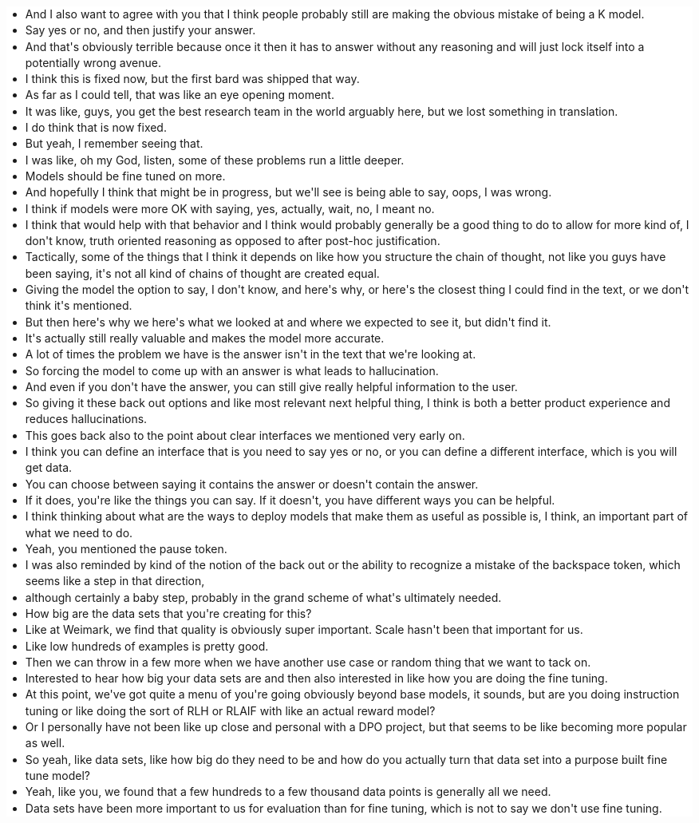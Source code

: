 *  And I also want to agree with you that I think people probably still are making the obvious mistake of being a K model.
*  Say yes or no, and then justify your answer.
*  And that's obviously terrible because once it then it has to answer without any reasoning and will just lock itself into a potentially wrong avenue.
*  I think this is fixed now, but the first bard was shipped that way.
*  As far as I could tell, that was like an eye opening moment.
*  It was like, guys, you get the best research team in the world arguably here, but we lost something in translation.
*  I do think that is now fixed.
*  But yeah, I remember seeing that.
*  I was like, oh my God, listen, some of these problems run a little deeper.
*  Models should be fine tuned on more.
*  And hopefully I think that might be in progress, but we'll see is being able to say, oops, I was wrong.
*  I think if models were more OK with saying, yes, actually, wait, no, I meant no.
*  I think that would help with that behavior and I think would probably generally be a good thing to do to allow for more kind of, I don't know, truth oriented reasoning as opposed to after post-hoc justification.
*  Tactically, some of the things that I think it depends on like how you structure the chain of thought, not like you guys have been saying, it's not all kind of chains of thought are created equal.
*  Giving the model the option to say, I don't know, and here's why, or here's the closest thing I could find in the text, or we don't think it's mentioned.
*  But then here's why we here's what we looked at and where we expected to see it, but didn't find it.
*  It's actually still really valuable and makes the model more accurate.
*  A lot of times the problem we have is the answer isn't in the text that we're looking at.
*  So forcing the model to come up with an answer is what leads to hallucination.
*  And even if you don't have the answer, you can still give really helpful information to the user.
*  So giving it these back out options and like most relevant next helpful thing, I think is both a better product experience and reduces hallucinations.
*  This goes back also to the point about clear interfaces we mentioned very early on.
*  I think you can define an interface that is you need to say yes or no, or you can define a different interface, which is you will get data.
*  You can choose between saying it contains the answer or doesn't contain the answer.
*  If it does, you're like the things you can say. If it doesn't, you have different ways you can be helpful.
*  I think thinking about what are the ways to deploy models that make them as useful as possible is, I think, an important part of what we need to do.
*  Yeah, you mentioned the pause token.
*  I was also reminded by kind of the notion of the back out or the ability to recognize a mistake of the backspace token, which seems like a step in that direction,
*  although certainly a baby step, probably in the grand scheme of what's ultimately needed.
*  How big are the data sets that you're creating for this?
*  Like at Weimark, we find that quality is obviously super important. Scale hasn't been that important for us.
*  Like low hundreds of examples is pretty good.
*  Then we can throw in a few more when we have another use case or random thing that we want to tack on.
*  Interested to hear how big your data sets are and then also interested in like how you are doing the fine tuning.
*  At this point, we've got quite a menu of you're going obviously beyond base models, it sounds, but are you doing instruction tuning or like doing the sort of RLH or RLAIF with like an actual reward model?
*  Or I personally have not been like up close and personal with a DPO project, but that seems to be like becoming more popular as well.
*  So yeah, like data sets, like how big do they need to be and how do you actually turn that data set into a purpose built fine tune model?
*  Yeah, like you, we found that a few hundreds to a few thousand data points is generally all we need.
*  Data sets have been more important to us for evaluation than for fine tuning, which is not to say we don't use fine tuning.
